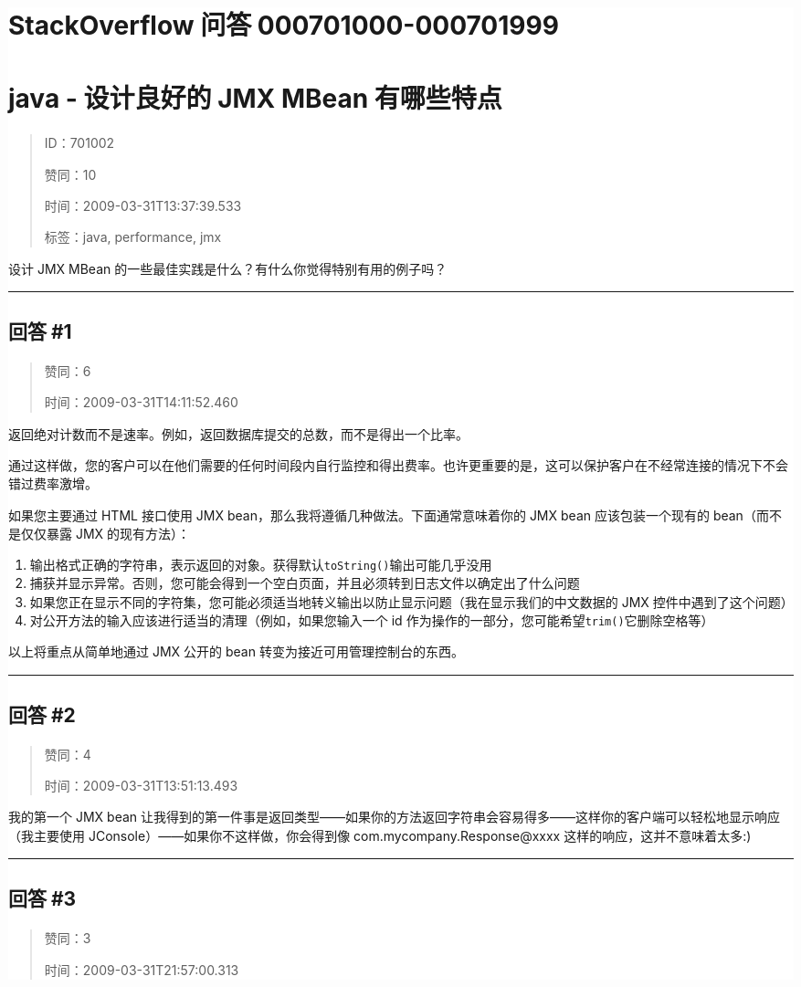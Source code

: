 # StackOverflow 问答 000701000-000701999

# java - 设计良好的 JMX MBean 有哪些特点

> ID：701002
> 
> 赞同：10
> 
> 时间：2009-03-31T13:37:39.533
> 
> 标签：java, performance, jmx

设计 JMX MBean 的一些最佳实践是什么？有什么你觉得特别有用的例子吗？

* * *

## 回答 #1

> 赞同：6
> 
> 时间：2009-03-31T14:11:52.460

返回绝对计数而不是速率。例如，返回数据库提交的总数，而不是得出一个比率。

通过这样做，您的客户可以在他们需要的任何时间段内自行监控和得出费率。也许更重要的是，这可以保护客户在不经常连接的情况下不会错过费率激增。

如果您主要通过 HTML 接口使用 JMX bean，那么我将遵循几种做法。下面通常意味着你的 JMX bean 应该包装一个现有的 bean（而不是仅仅暴露 JMX 的现有方法）：

1.  输出格式正确的字符串，表示返回的对象。获得默认`toString()`输出可能几乎没用
2.  捕获并显示异常。否则，您可能会得到一个空白页面，并且必须转到日志文件以确定出了什么问题
3.  如果您正在显示不同的字符集，您可能必须适当地转义输出以防止显示问题（我在显示我们的中文数据的 JMX 控件中遇到了这个问题）
4.  对公开方法的输入应该进行适当的清理（例如，如果您输入一个 id 作为操作的一部分，您可能希望`trim()`它删除空格等）

以上将重点从简单地通过 JMX 公开的 bean 转变为接近可用管理控制台的东西。

* * *

## 回答 #2

> 赞同：4
> 
> 时间：2009-03-31T13:51:13.493

我的第一个 JMX bean 让我得到的第一件事是返回类型——如果你的方法返回字符串会容易得多——这样你的客户端可以轻松地显示响应（我主要使用 JConsole）——如果你不这样做，你会得到像 com.mycompany.Response@xxxx 这样的响应，这并不意味着太多:)

* * *

## 回答 #3

> 赞同：3
> 
> 时间：2009-03-31T21:57:00.313
